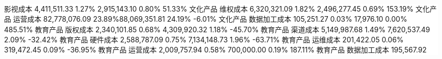 影视成本
4,411,511.33
1.27%
2,915,143.10
0.80%
51.33%
文化产品
维权成本
6,320,321.09
1.82%
2,496,277.45
0.69%
153.19%
文化产品
运营成本
82,778,076.09
23.89%88,069,351.81
24.19%
-6.01%
文化产品
数据加工成本
105,251.27
0.03%
17,976.10
0.00%
485.51%
教育产品
版权成本
2,340,101.85
0.68%
4,309,920.32
1.18%
-45.70%
教育产品
渠道成本
5,149,987.68
1.49%
7,620,537.49
2.09%
-32.42%
教育产品
硬件成本
2,588,787.09
0.75%
7,134,148.73
1.96%
-63.71%
教育产品
运维成本
201,422.05
0.06%
319,472.45
0.09%
-36.95%
教育产品
运营成本
2,009,757.94
0.58%
700,000.00
0.19%
187.11%
教育产品
数据加工成本
195,567.92